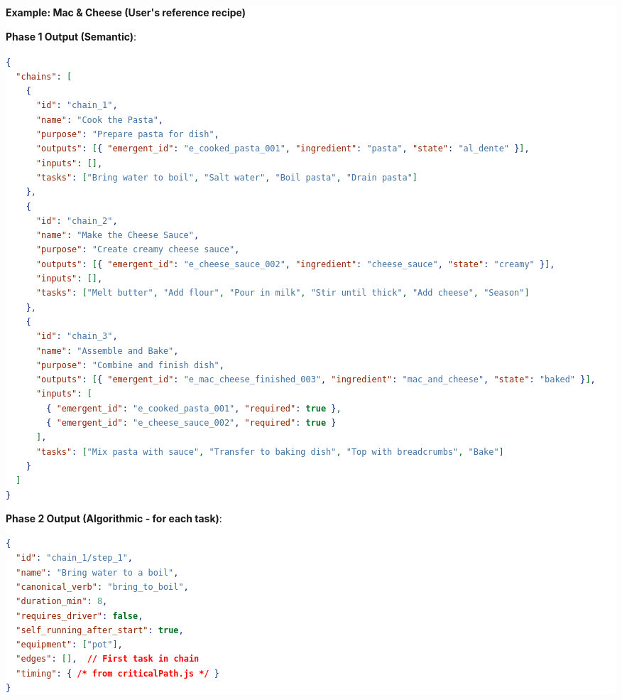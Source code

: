 ```
```

**Example: Mac & Cheese (User's reference recipe)**

**Phase 1 Output (Semantic)**:
```json
{
  "chains": [
    {
      "id": "chain_1",
      "name": "Cook the Pasta",
      "purpose": "Prepare pasta for dish",
      "outputs": [{ "emergent_id": "e_cooked_pasta_001", "ingredient": "pasta", "state": "al_dente" }],
      "inputs": [],
      "tasks": ["Bring water to boil", "Salt water", "Boil pasta", "Drain pasta"]
    },
    {
      "id": "chain_2",
      "name": "Make the Cheese Sauce",
      "purpose": "Create creamy cheese sauce",
      "outputs": [{ "emergent_id": "e_cheese_sauce_002", "ingredient": "cheese_sauce", "state": "creamy" }],
      "inputs": [],
      "tasks": ["Melt butter", "Add flour", "Pour in milk", "Stir until thick", "Add cheese", "Season"]
    },
    {
      "id": "chain_3",
      "name": "Assemble and Bake",
      "purpose": "Combine and finish dish",
      "outputs": [{ "emergent_id": "e_mac_cheese_finished_003", "ingredient": "mac_and_cheese", "state": "baked" }],
      "inputs": [
        { "emergent_id": "e_cooked_pasta_001", "required": true },
        { "emergent_id": "e_cheese_sauce_002", "required": true }
      ],
      "tasks": ["Mix pasta with sauce", "Transfer to baking dish", "Top with breadcrumbs", "Bake"]
    }
  ]
}
```

**Phase 2 Output (Algorithmic - for each task)**:
```json
{
  "id": "chain_1/step_1",
  "name": "Bring water to a boil",
  "canonical_verb": "bring_to_boil",
  "duration_min": 8,
  "requires_driver": false,
  "self_running_after_start": true,
  "equipment": ["pot"],
  "edges": [],  // First task in chain
  "timing": { /* from criticalPath.js */ }
}
```
